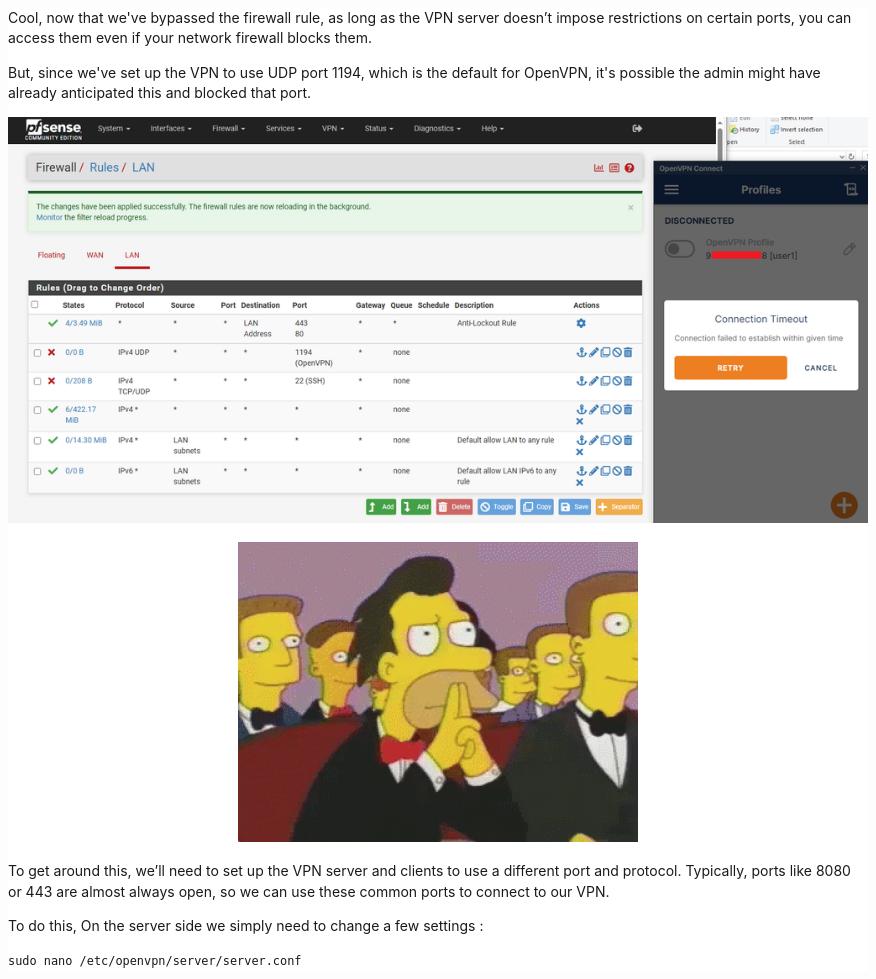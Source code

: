 Cool, now that we've bypassed the firewall rule, as long as the VPN server doesn’t impose restrictions on certain ports, you can access them even if your network firewall blocks them.

But, since we've set up the VPN to use UDP port 1194, which is the default for OpenVPN, it's possible the admin might have already anticipated this and blocked that port.

![vpnblocker](/media/OpenVpn/vpnblocked.png)


<div style="text-align: center;">
    <img src="/media/OpenVpn/wait.gif" alt="Gif" style="width:400px;">
</div>

To get around this, we’ll need to set up the VPN server and clients to use a different port and protocol. Typically, ports like 8080 or 443 are almost always open, so we can use these common ports to connect to our VPN.

To do this, On the server side we simply need to change a few settings :

```console
sudo nano /etc/openvpn/server/server.conf
```
